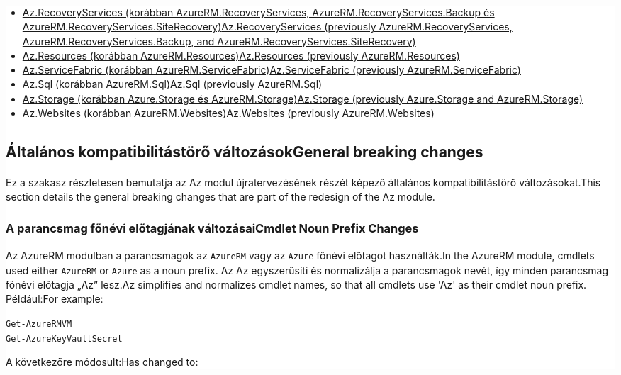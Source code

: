   - [<span data-ttu-id="de69d-130">Az.RecoveryServices (korábban AzureRM.RecoveryServices, AzureRM.RecoveryServices.Backup és AzureRM.RecoveryServices.SiteRecovery)</span><span class="sxs-lookup"><span data-stu-id="de69d-130">Az.RecoveryServices (previously AzureRM.RecoveryServices, AzureRM.RecoveryServices.Backup, and AzureRM.RecoveryServices.SiteRecovery)</span></span>](#azrecoveryservices-previously-azurermrecoveryservices-azurermrecoveryservicesbackup-and-azurermrecoveryservicessiterecovery)
  - [<span data-ttu-id="de69d-131">Az.Resources (korábban AzureRM.Resources)</span><span class="sxs-lookup"><span data-stu-id="de69d-131">Az.Resources (previously AzureRM.Resources)</span></span>](#azresources-previously-azurermresources)
  - [<span data-ttu-id="de69d-132">Az.ServiceFabric (korábban AzureRM.ServiceFabric)</span><span class="sxs-lookup"><span data-stu-id="de69d-132">Az.ServiceFabric (previously AzureRM.ServiceFabric)</span></span>](#azservicefabric-previously-azurermservicefabric)
  - [<span data-ttu-id="de69d-133">Az.Sql (korábban AzureRM.Sql)</span><span class="sxs-lookup"><span data-stu-id="de69d-133">Az.Sql (previously AzureRM.Sql)</span></span>](#azsql-previously-azurermsql)
  - [<span data-ttu-id="de69d-134">Az.Storage (korábban Azure.Storage és AzureRM.Storage)</span><span class="sxs-lookup"><span data-stu-id="de69d-134">Az.Storage (previously Azure.Storage and AzureRM.Storage)</span></span>](#azstorage-previously-azurestorage-and-azurermstorage)
  - [<span data-ttu-id="de69d-135">Az.Websites (korábban AzureRM.Websites)</span><span class="sxs-lookup"><span data-stu-id="de69d-135">Az.Websites (previously AzureRM.Websites)</span></span>](#azwebsites-previously-azurermwebsites)

## <a name="general-breaking-changes"></a><span data-ttu-id="de69d-136">Általános kompatibilitástörő változások</span><span class="sxs-lookup"><span data-stu-id="de69d-136">General breaking changes</span></span>

<span data-ttu-id="de69d-137">Ez a szakasz részletesen bemutatja az Az modul újratervezésének részét képező általános kompatibilitástörő változásokat.</span><span class="sxs-lookup"><span data-stu-id="de69d-137">This section details the general breaking changes that are part of the redesign of the Az module.</span></span>

### <a name="cmdlet-noun-prefix-changes"></a><span data-ttu-id="de69d-138">A parancsmag főnévi előtagjának változásai</span><span class="sxs-lookup"><span data-stu-id="de69d-138">Cmdlet Noun Prefix Changes</span></span>

<span data-ttu-id="de69d-139">Az AzureRM modulban a parancsmagok az `AzureRM` vagy az `Azure` főnévi előtagot használták.</span><span class="sxs-lookup"><span data-stu-id="de69d-139">In the AzureRM module, cmdlets used either `AzureRM` or `Azure` as a noun prefix.</span></span>  <span data-ttu-id="de69d-140">Az Az egyszerűsíti és normalizálja a parancsmagok nevét, így minden parancsmag főnévi előtagja „Az” lesz.</span><span class="sxs-lookup"><span data-stu-id="de69d-140">Az simplifies and normalizes cmdlet names, so that all cmdlets use 'Az' as their cmdlet noun prefix.</span></span> <span data-ttu-id="de69d-141">Például:</span><span class="sxs-lookup"><span data-stu-id="de69d-141">For example:</span></span>

```azurepowershell-interactive
Get-AzureRMVM
Get-AzureKeyVaultSecret
```

<span data-ttu-id="de69d-142">A következőre módosult:</span><span class="sxs-lookup"><span data-stu-id="de69d-142">Has changed to:</span></span>
